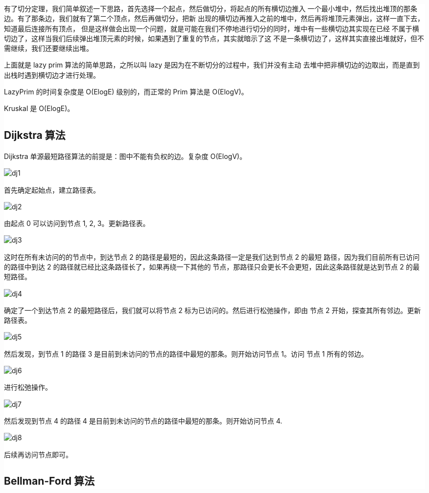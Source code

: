 有了切分定理，我们简单叙述一下思路，首先选择一个起点，然后做切分，将起点的所有横切边推入
一个最小堆中，然后找出堆顶的那条边。有了那条边，我们就有了第二个顶点，然后再做切分，把新
出现的横切边再推入之前的堆中，然后再将堆顶元素弹出，这样一直下去，知道最后连接所有顶点，
但是这样做会出现一个问题，就是可能在我们不停地进行切分的同时，堆中有一些横切边其实现在已经
不属于横切边了，这样当我们后续弹出堆顶元素的时候，如果遇到了重复的节点，其实就暗示了这
不是一条横切边了，这样其实直接出堆就好，但不需继续，我们还要继续出堆。    

上面就是 lazy prim 算法的简单思路，之所以叫 lazy 是因为在不断切分的过程中，我们并没有主动
去堆中把非横切边的边取出，而是直到出栈时遇到横切边才进行处理。   

LazyPrim 的时间复杂度是 O(ElogE) 级别的，而正常的 Prim 算法是 O(ElogV)。    

Kruskal 是 O(ElogE)。    

## Dijkstra 算法

Dijkstra 单源最短路径算法的前提是：图中不能有负权的边。复杂度 O(ElogV)。   

![dj1](https://raw.githubusercontent.com/temple-deng/markdown-images/master/dsa/dj1.png)    

首先确定起始点，建立路径表。    

![dj2](https://raw.githubusercontent.com/temple-deng/markdown-images/master/dsa/dj2.png)    

由起点 0 可以访问到节点 1, 2, 3。更新路径表。    

![dj3](https://raw.githubusercontent.com/temple-deng/markdown-images/master/dsa/dj3.png)    

这时在所有未访问的的节点中，到达节点 2 的路径是最短的，因此这条路径一定是我们达到节点 2 的最短
路径，因为我们目前所有已访问的路径中到达 2 的路径就已经比这条路径长了，如果再绕一下其他的
节点，那路径只会更长不会更短，因此这条路径就是达到节点 2 的最短路径。   

![dj4](https://raw.githubusercontent.com/temple-deng/markdown-images/master/dsa/dj4.png)    

确定了一个到达节点 2 的最短路径后，我们就可以将节点 2 标为已访问的。然后进行松弛操作，即由
节点 2 开始，探查其所有邻边。更新路径表。    

![dj5](https://raw.githubusercontent.com/temple-deng/markdown-images/master/dsa/dj5.png)    

然后发现，到节点 1 的路径 3 是目前到未访问的节点的路径中最短的那条。则开始访问节点 1。访问
节点 1 所有的邻边。   

![dj6](https://raw.githubusercontent.com/temple-deng/markdown-images/master/dsa/dj6.png)    

进行松弛操作。    

![dj7](https://raw.githubusercontent.com/temple-deng/markdown-images/master/dsa/dj7.png)    

然后发现到节点 4 的路径 4 是目前到未访问的节点的路径中最短的那条。则开始访问节点 4.    

![dj8](https://raw.githubusercontent.com/temple-deng/markdown-images/master/dsa/dj8.png)    

后续再访问节点即可。   

## Bellman-Ford 算法
